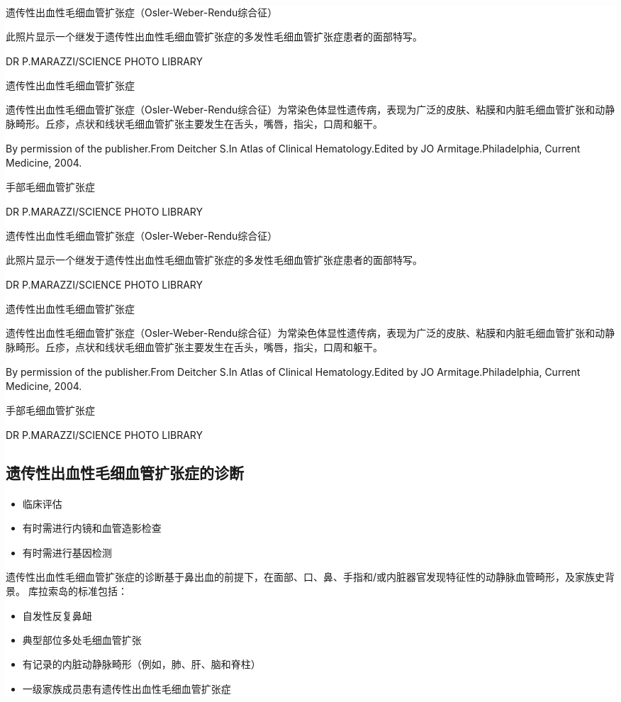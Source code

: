 

遗传性出血性毛细血管扩张症（Osler-Weber-Rendu综合征）

此照片显示一个继发于遗传性出血性毛细血管扩张症的多发性毛细血管扩张症患者的面部特写。

DR P.MARAZZI/SCIENCE PHOTO LIBRARY



遗传性出血性毛细血管扩张症

遗传性出血性毛细血管扩张症（Osler-Weber-Rendu综合征）为常染色体显性遗传病，表现为广泛的皮肤、粘膜和内脏毛细血管扩张和动静脉畸形。丘疹，点状和线状毛细血管扩张主要发生在舌头，嘴唇，指尖，口周和躯干。

By permission of the publisher.From Deitcher S.In Atlas of Clinical Hematology.Edited by JO Armitage.Philadelphia, Current Medicine, 2004.



手部毛细血管扩张症

DR P.MARAZZI/SCIENCE PHOTO LIBRARY



遗传性出血性毛细血管扩张症（Osler-Weber-Rendu综合征）

此照片显示一个继发于遗传性出血性毛细血管扩张症的多发性毛细血管扩张症患者的面部特写。

DR P.MARAZZI/SCIENCE PHOTO LIBRARY



遗传性出血性毛细血管扩张症

遗传性出血性毛细血管扩张症（Osler-Weber-Rendu综合征）为常染色体显性遗传病，表现为广泛的皮肤、粘膜和内脏毛细血管扩张和动静脉畸形。丘疹，点状和线状毛细血管扩张主要发生在舌头，嘴唇，指尖，口周和躯干。

By permission of the publisher.From Deitcher S.In Atlas of Clinical Hematology.Edited by JO Armitage.Philadelphia, Current Medicine, 2004.



手部毛细血管扩张症

DR P.MARAZZI/SCIENCE PHOTO LIBRARY

## 遗传性出血性毛细血管扩张症的诊断

- 临床评估

- 有时需进行内镜和血管造影检查

- 有时需进行基因检测


遗传性出血性毛细血管扩张症的诊断基于鼻出血的前提下，在面部、口、鼻、手指和/或内脏器官发现特征性的动静脉血管畸形，及家族史背景。 库拉索岛的标准包括：

- 自发性反复鼻衄

- 典型部位多处毛细血管扩张

- 有记录的内脏动静脉畸形（例如，肺、肝、脑和脊柱）

- 一级家族成员患有遗传性出血性毛细血管扩张症
